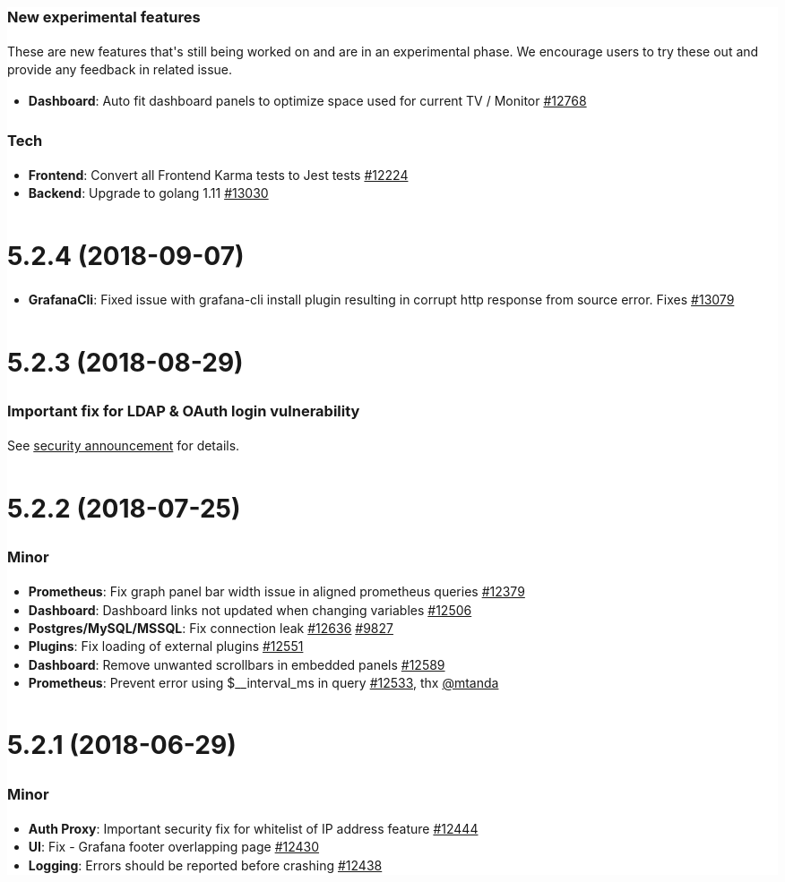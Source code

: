 ### New experimental features

These are new features that's still being worked on and are in an experimental phase. We encourage users to try these out and provide any feedback in related issue.

* **Dashboard**: Auto fit dashboard panels to optimize space used for current TV / Monitor [#12768](https://github.com/grafana/grafana/issues/12768)

### Tech

* **Frontend**: Convert all Frontend Karma tests to Jest tests [#12224](https://github.com/grafana/grafana/issues/12224)
* **Backend**: Upgrade to golang 1.11 [#13030](https://github.com/grafana/grafana/issues/13030)

# 5.2.4 (2018-09-07)

* **GrafanaCli**: Fixed issue with grafana-cli install plugin resulting in corrupt http response from source error. Fixes [#13079](https://github.com/grafana/grafana/issues/13079)

# 5.2.3 (2018-08-29)

### Important fix for LDAP & OAuth login vulnerability

See [security announcement](https://community.grafana.com/t/grafana-5-2-3-and-4-6-4-security-update/10050) for details.

# 5.2.2 (2018-07-25)

### Minor

* **Prometheus**: Fix graph panel bar width issue in aligned prometheus queries [#12379](https://github.com/grafana/grafana/issues/12379)
* **Dashboard**: Dashboard links not updated when changing variables [#12506](https://github.com/grafana/grafana/issues/12506)
* **Postgres/MySQL/MSSQL**: Fix connection leak [#12636](https://github.com/grafana/grafana/issues/12636) [#9827](https://github.com/grafana/grafana/issues/9827)
* **Plugins**: Fix loading of external plugins [#12551](https://github.com/grafana/grafana/issues/12551)
* **Dashboard**: Remove unwanted scrollbars in embedded panels [#12589](https://github.com/grafana/grafana/issues/12589)
* **Prometheus**: Prevent error using $__interval_ms in query [#12533](https://github.com/grafana/grafana/pull/12533), thx [@mtanda](https://github.com/mtanda)

# 5.2.1 (2018-06-29)

### Minor

* **Auth Proxy**: Important security fix for whitelist of IP address feature [#12444](https://github.com/grafana/grafana/pull/12444)
* **UI**: Fix - Grafana footer overlapping page [#12430](https://github.com/grafana/grafana/issues/12430)
* **Logging**: Errors should be reported before crashing [#12438](https://github.com/grafana/grafana/issues/12438)
